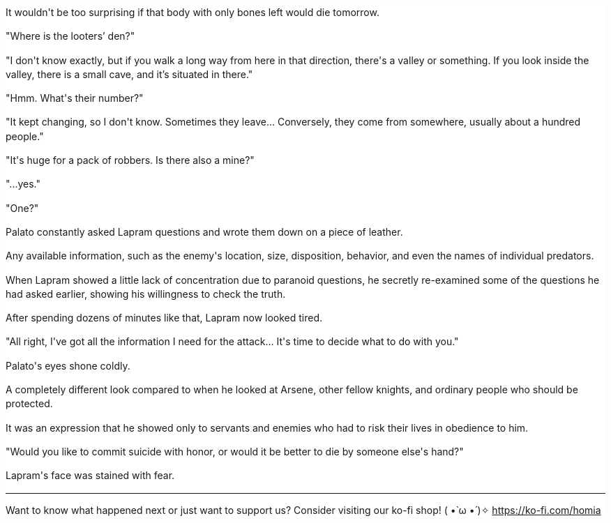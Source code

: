 It wouldn't be too surprising if that body with only bones left would die tomorrow.

"Where is the looters’ den?"

"I don't know exactly, but if you walk a long way from here in that direction, there's a valley or something. If you look inside the valley, there is a small cave, and it’s situated in there."

"Hmm. What's their number?"

"It kept changing, so I don't know. Sometimes they leave... Conversely, they come from somewhere, usually about a hundred people."

"It's huge for a pack of robbers. Is there also a mine?"

"...yes."

"One?"

Palato constantly asked Lapram questions and wrote them down on a piece of leather.

Any available information, such as the enemy's location, size, disposition, behavior, and even the names of individual predators.

When Lapram showed a little lack of concentration due to paranoid questions, he secretly re-examined some of the questions he had asked earlier, showing his willingness to check the truth.

After spending dozens of minutes like that, Lapram now looked tired.

"All right, I've got all the information I need for the attack… It's time to decide what to do with you."

Palato's eyes shone coldly.

A completely different look compared to when he looked at Arsene, other fellow knights, and ordinary people who should be protected.

It was an expression that he showed only to servants and enemies who had to risk their lives in obedience to him.

"Would you like to commit suicide with honor, or would it be better to die by someone else's hand?"

Lapram's face was stained with fear.

***

Want to know what happened next or just want to support us? Consider visiting our ko-fi shop!
( •̀ ω •́ )✧ https://ko-fi.com/homia
